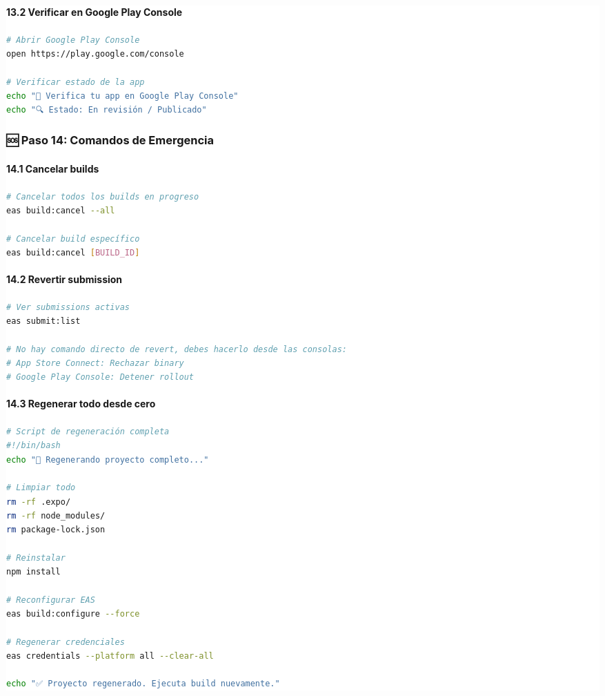 #### 13.2 Verificar en Google Play Console
```bash
# Abrir Google Play Console
open https://play.google.com/console

# Verificar estado de la app
echo "🤖 Verifica tu app en Google Play Console"
echo "🔍 Estado: En revisión / Publicado"
```

### 🆘 Paso 14: Comandos de Emergencia

#### 14.1 Cancelar builds
```bash
# Cancelar todos los builds en progreso
eas build:cancel --all

# Cancelar build específico
eas build:cancel [BUILD_ID]
```

#### 14.2 Revertir submission
```bash
# Ver submissions activas
eas submit:list

# No hay comando directo de revert, debes hacerlo desde las consolas:
# App Store Connect: Rechazar binary
# Google Play Console: Detener rollout
```

#### 14.3 Regenerar todo desde cero
```bash
# Script de regeneración completa
#!/bin/bash
echo "🔄 Regenerando proyecto completo..."

# Limpiar todo
rm -rf .expo/
rm -rf node_modules/
rm package-lock.json

# Reinstalar
npm install

# Reconfigurar EAS
eas build:configure --force

# Regenerar credenciales
eas credentials --platform all --clear-all

echo "✅ Proyecto regenerado. Ejecuta build nuevamente."
```
